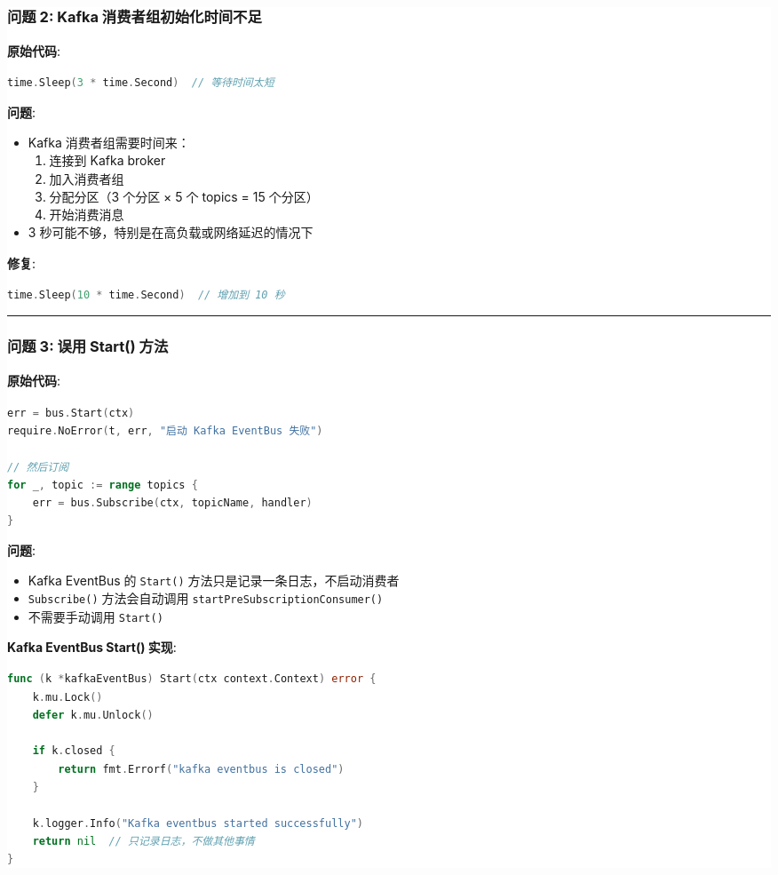 
### 问题 2: Kafka 消费者组初始化时间不足

**原始代码**:
```go
time.Sleep(3 * time.Second)  // 等待时间太短
```

**问题**:
- Kafka 消费者组需要时间来：
  1. 连接到 Kafka broker
  2. 加入消费者组
  3. 分配分区（3 个分区 × 5 个 topics = 15 个分区）
  4. 开始消费消息
- 3 秒可能不够，特别是在高负载或网络延迟的情况下

**修复**:
```go
time.Sleep(10 * time.Second)  // 增加到 10 秒
```

---

### 问题 3: 误用 Start() 方法

**原始代码**:
```go
err = bus.Start(ctx)
require.NoError(t, err, "启动 Kafka EventBus 失败")

// 然后订阅
for _, topic := range topics {
    err = bus.Subscribe(ctx, topicName, handler)
}
```

**问题**:
- Kafka EventBus 的 `Start()` 方法只是记录一条日志，不启动消费者
- `Subscribe()` 方法会自动调用 `startPreSubscriptionConsumer()`
- 不需要手动调用 `Start()`

**Kafka EventBus Start() 实现**:
```go
func (k *kafkaEventBus) Start(ctx context.Context) error {
    k.mu.Lock()
    defer k.mu.Unlock()

    if k.closed {
        return fmt.Errorf("kafka eventbus is closed")
    }

    k.logger.Info("Kafka eventbus started successfully")
    return nil  // 只记录日志，不做其他事情
}
```
